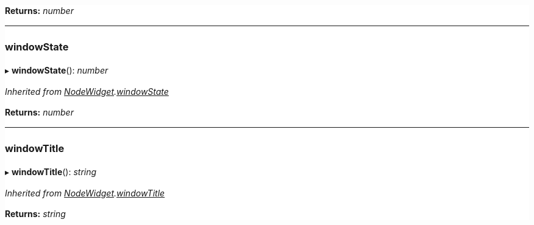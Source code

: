 **Returns:** *number*

___

###  windowState

▸ **windowState**(): *number*

*Inherited from [NodeWidget](nodewidget.md).[windowState](nodewidget.md#windowstate)*

**Returns:** *number*

___

###  windowTitle

▸ **windowTitle**(): *string*

*Inherited from [NodeWidget](nodewidget.md).[windowTitle](nodewidget.md#windowtitle)*

**Returns:** *string*
